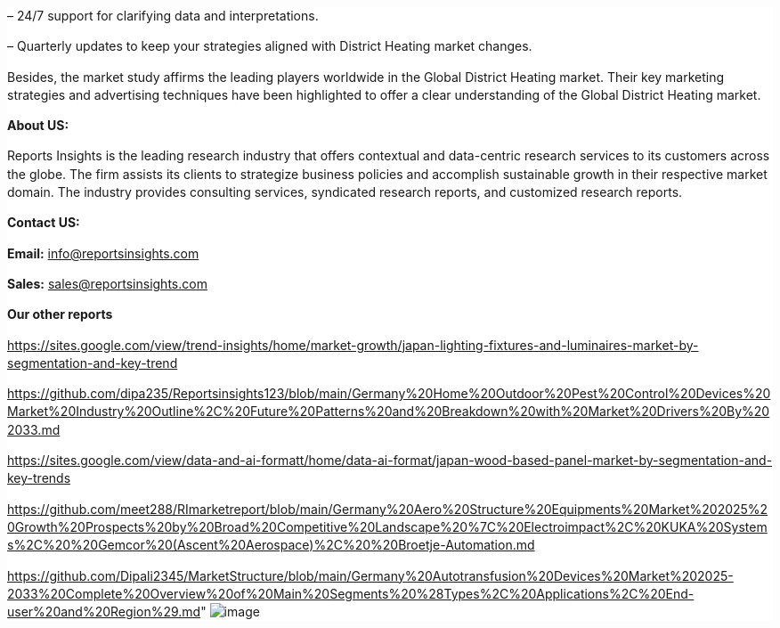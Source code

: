 – 24/7 support for clarifying data and interpretations.

– Quarterly updates to keep your strategies aligned with District Heating market changes.

Besides, the market study affirms the leading players worldwide in the Global District Heating market. Their key marketing strategies and advertising techniques have been highlighted to offer a clear understanding of the Global District Heating market.

<strong><strong>About US</strong>:</strong>

Reports Insights is the leading research industry that offers contextual and data-centric research services to its customers across the globe. The firm assists its clients to strategize business policies and accomplish sustainable growth in their respective market domain. The industry provides consulting services, syndicated research reports, and customized research reports.

<strong>Contact US:</strong>

<p class=><b>Email:</b> <a href=mailto:info@reportsinsights.com>info@reportsinsights.com</a></p>
<p class=><b>Sales:</b> <a href=mailto:sales@reportsinsights.com>sales@reportsinsights.com</a></p>

<strong>Our other reports</strong>

<a href=https://sites.google.com/view/trend-insights/home/market-growth/japan-lighting-fixtures-and-luminaires-market-by-segmentation-and-key-trend>https://sites.google.com/view/trend-insights/home/market-growth/japan-lighting-fixtures-and-luminaires-market-by-segmentation-and-key-trend</a>

<a href=https://github.com/dipa235/Reportsinsights123/blob/main/Germany%20Home%20Outdoor%20Pest%20Control%20Devices%20Market%20Industry%20Outline%2C%20Future%20Patterns%20and%20Breakdown%20with%20Market%20Drivers%20By%202033.md>https://github.com/dipa235/Reportsinsights123/blob/main/Germany%20Home%20Outdoor%20Pest%20Control%20Devices%20Market%20Industry%20Outline%2C%20Future%20Patterns%20and%20Breakdown%20with%20Market%20Drivers%20By%202033.md</a>

<a href=https://sites.google.com/view/data-and-ai-formatt/home/data-ai-format/japan-wood-based-panel-market-by-segmentation-and-key-trends>https://sites.google.com/view/data-and-ai-formatt/home/data-ai-format/japan-wood-based-panel-market-by-segmentation-and-key-trends</a>

<a href=https://github.com/meet288/RImarketreport/blob/main/Germany%20Aero%20Structure%20Equipments%20Market%202025%20Growth%20Prospects%20by%20Broad%20Competitive%20Landscape%20%7C%20Electroimpact%2C%20KUKA%20Systems%2C%20%20Gemcor%20(Ascent%20Aerospace)%2C%20%20Broetje-Automation.md>https://github.com/meet288/RImarketreport/blob/main/Germany%20Aero%20Structure%20Equipments%20Market%202025%20Growth%20Prospects%20by%20Broad%20Competitive%20Landscape%20%7C%20Electroimpact%2C%20KUKA%20Systems%2C%20%20Gemcor%20(Ascent%20Aerospace)%2C%20%20Broetje-Automation.md</a>

<a href=https://github.com/Dipali2345/MarketStructure/blob/main/Germany%20Autotransfusion%20Devices%20Market%202025-2033%20Complete%20Overview%20of%20Main%20Segments%20%28Types%2C%20Applications%2C%20End-user%20and%20Region%29.md>https://github.com/Dipali2345/MarketStructure/blob/main/Germany%20Autotransfusion%20Devices%20Market%202025-2033%20Complete%20Overview%20of%20Main%20Segments%20%28Types%2C%20Applications%2C%20End-user%20and%20Region%29.md</a>"
![image](https://github.com/user-attachments/assets/3beb64e1-34c3-48c3-b85d-4c29a7895e86)
